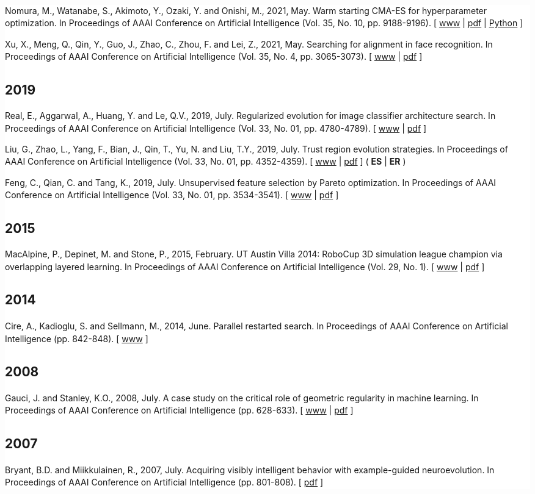 Nomura, M., Watanabe, S., Akimoto, Y., Ozaki, Y. and Onishi, M., 2021, May. Warm starting CMA-ES for hyperparameter optimization. In Proceedings of AAAI Conference on Artificial Intelligence (Vol. 35, No. 10, pp. 9188-9196). [ [www](https://ojs.aaai.org/index.php/AAAI/article/view/17109) | [pdf](https://ojs.aaai.org/index.php/AAAI/article/view/17109/16916) | [Python](https://github.com/CyberAgent/cmaes) ]

Xu, X., Meng, Q., Qin, Y., Guo, J., Zhao, C., Zhou, F. and Lei, Z., 2021, May. Searching for alignment in face recognition. In Proceedings of AAAI Conference on Artificial Intelligence (Vol. 35, No. 4, pp. 3065-3073). [ [www](https://ojs.aaai.org/index.php/AAAI/article/view/16415) | [pdf](https://ojs.aaai.org/index.php/AAAI/article/view/16415/16222) ]

## 2019

Real, E., Aggarwal, A., Huang, Y. and Le, Q.V., 2019, July. Regularized evolution for image classifier architecture search. In Proceedings of AAAI Conference on Artificial Intelligence (Vol. 33, No. 01, pp. 4780-4789). [ [www](https://ojs.aaai.org/index.php/AAAI/article/view/4405) | [pdf](https://ojs.aaai.org/index.php/AAAI/article/view/4405/4283) ]

Liu, G., Zhao, L., Yang, F., Bian, J., Qin, T., Yu, N. and Liu, T.Y., 2019, July. Trust region evolution strategies. In Proceedings of AAAI Conference on Artificial Intelligence (Vol. 33, No. 01, pp. 4352-4359). [ [www](https://ojs.aaai.org/index.php/AAAI/article/view/4345) | [pdf](https://ojs.aaai.org/index.php/AAAI/article/view/4345/4223) ] ( **ES** | **ER** )

Feng, C., Qian, C. and Tang, K., 2019, July. Unsupervised feature selection by Pareto optimization. In Proceedings of AAAI Conference on Artificial Intelligence (Vol. 33, No. 01, pp. 3534-3541). [ [www](https://ojs.aaai.org/index.php/AAAI/article/view/4232) | [pdf](https://ojs.aaai.org/index.php/AAAI/article/view/4232/4110) ]

## 2015

MacAlpine, P., Depinet, M. and Stone, P., 2015, February. UT Austin Villa 2014: RoboCup 3D simulation league champion via overlapping layered learning. In Proceedings of AAAI Conference on Artificial Intelligence (Vol. 29, No. 1). [ [www](https://ojs.aaai.org/index.php/AAAI/article/view/9540) | [pdf](https://ojs.aaai.org/index.php/AAAI/article/view/9540/9399) ]

## 2014

Cire, A., Kadioglu, S. and Sellmann, M., 2014, June. Parallel restarted search. In Proceedings of AAAI Conference on Artificial Intelligence (pp. 842-848). [ [www](https://dl.acm.org/doi/10.5555/2893873.2894004) ]

## 2008

Gauci, J. and Stanley, K.O., 2008, July. A case study on the critical role of geometric regularity in machine learning. In Proceedings of AAAI Conference on Artificial Intelligence (pp. 628-633). [ [www](https://dl.acm.org/doi/10.5555/1620163.1620169) | [pdf](https://www.aaai.org/Papers/AAAI/2008/AAAI08-100.pdf) ]

## 2007

Bryant, B.D. and Miikkulainen, R., 2007, July. Acquiring visibly intelligent behavior with example-guided neuroevolution. In Proceedings of AAAI Conference on Artificial Intelligence (pp. 801-808). [ [pdf](https://www.aaai.org/Papers/AAAI/2007/AAAI07-127.pdf) ]
